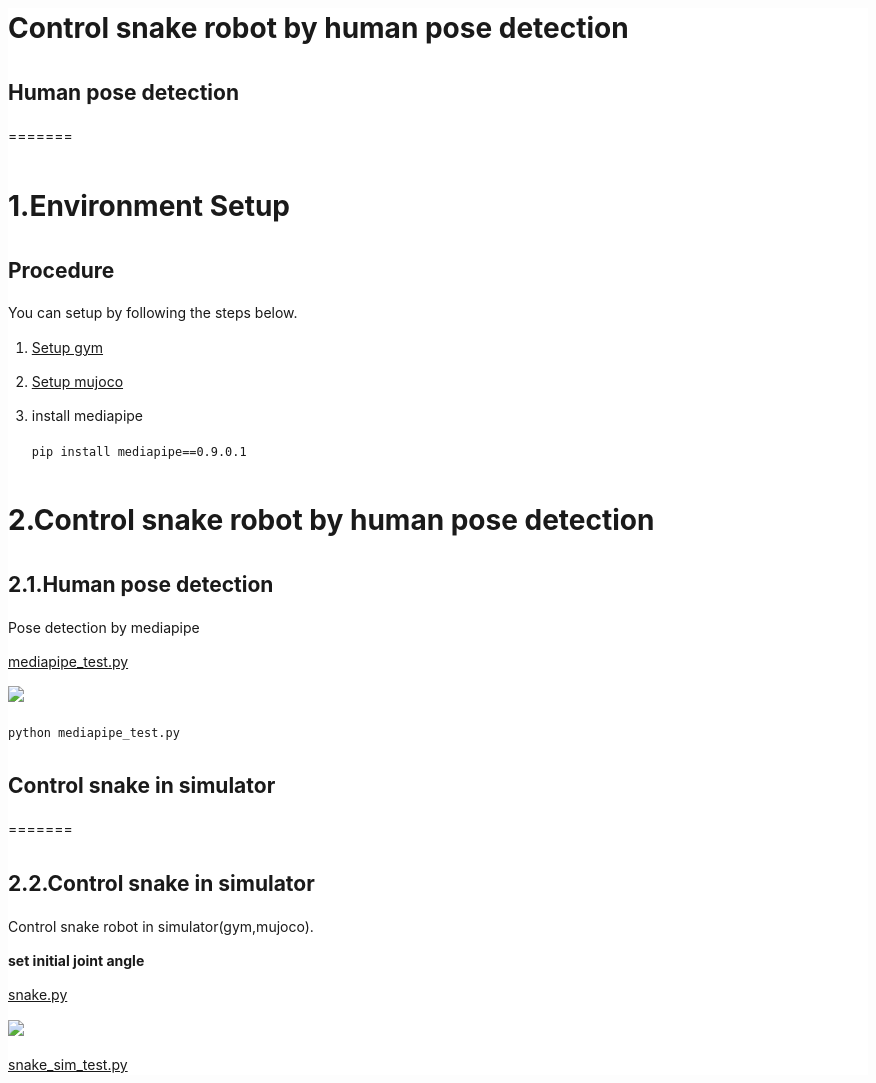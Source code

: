 # Control snake robot by human pose detection

## Human pose detection
=======
# 1.Environment Setup 

## Procedure

You can setup by following the steps below.

1. [Setup gym](https://github.com/takaya-hirano-hayashibeLabo/manipulator/blob/main/documents/gym_setting/README_ENG.md)
2. [Setup mujoco](https://github.com/takaya-hirano-hayashibeLabo/manipulator/blob/main/documents/mujoco_setting/README_ENG.md)
3. install mediapipe

   ```
   pip install mediapipe==0.9.0.1
   ```

# 2.Control snake robot by human pose detection

## 2.1.Human pose detection

Pose detection by mediapipe

[mediapipe_test.py](mediapipe_test.py)

<img src="img/mediapipe.png" width=720>

```
python mediapipe_test.py
```


## Control snake in simulator
=======
## 2.2.Control snake in simulator

Control snake robot in simulator(gym,mujoco).

**set initial joint angle**

[snake.py](snake.py)

<img src="img/snake-py.png" width=720>


[snake_sim_test.py](snake_sim_test.py)
